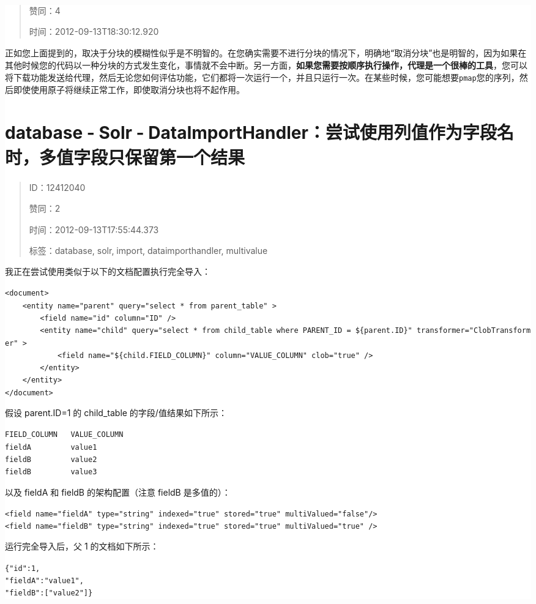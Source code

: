 > 赞同：4
> 
> 时间：2012-09-13T18:30:12.920

正如您上面提到的，取决于分块的模糊性似乎是不明智的。在您确实需要不进行分块的情况下，明确地“取消分块”也是明智的，因为如果在其他时候您的代码以一种分块的方式发生变化，事情就不会中断。另一方面，**如果您需要按顺序执行操作，代理是一个很棒的工具**，您可以将下载功能发送给代理，然后无论您如何评估功能，它们都将一次运行一个，并且只运行一次。在某些时候，您可能想要`pmap`您的序列，然后即使使用原子将继续正常工作，即使取消分块也将不起作用。

# database - Solr - DataImportHandler：尝试使用列值作为字段名时，多值字段只保留第一个结果

> ID：12412040
> 
> 赞同：2
> 
> 时间：2012-09-13T17:55:44.373
> 
> 标签：database, solr, import, dataimporthandler, multivalue

我正在尝试使用类似于以下的文档配置执行完全导入：

```
<document>
    <entity name="parent" query="select * from parent_table" >
        <field name="id" column="ID" />
        <entity name="child" query="select * from child_table where PARENT_ID = ${parent.ID}" transformer="ClobTransformer" >
            <field name="${child.FIELD_COLUMN}" column="VALUE_COLUMN" clob="true" />
        </entity>
    </entity>
</document> 
```

假设 parent.ID=1 的 child_table 的字段/值结果如下所示：

```
FIELD_COLUMN   VALUE_COLUMN
fieldA         value1
fieldB         value2
fieldB         value3 
```

以及 fieldA 和 fieldB 的架构配置（注意 fieldB 是多值的）：

```
<field name="fieldA" type="string" indexed="true" stored="true" multiValued="false"/>
<field name="fieldB" type="string" indexed="true" stored="true" multiValued="true" /> 
```

运行完全导入后，父 1 的文档如下所示：

```
{"id":1,
"fieldA":"value1",
"fieldB":["value2"]} 
```
